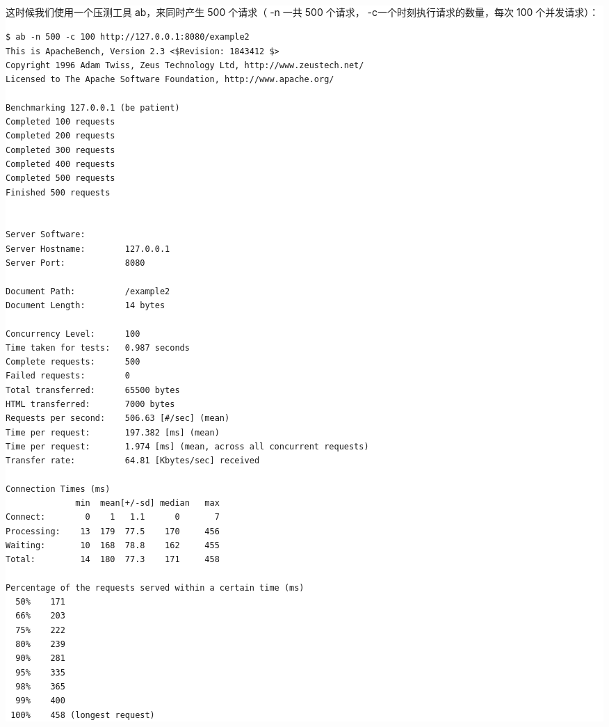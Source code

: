 这时候我们使用一个压测工具 ab，来同时产生 500 个请求（ -n 一共 500 个请求， -c一个时刻执行请求的数量，每次 100 个并发请求）：

```
$ ab -n 500 -c 100 http://127.0.0.1:8080/example2
This is ApacheBench, Version 2.3 <$Revision: 1843412 $>
Copyright 1996 Adam Twiss, Zeus Technology Ltd, http://www.zeustech.net/
Licensed to The Apache Software Foundation, http://www.apache.org/

Benchmarking 127.0.0.1 (be patient)
Completed 100 requests
Completed 200 requests
Completed 300 requests
Completed 400 requests
Completed 500 requests
Finished 500 requests


Server Software:        
Server Hostname:        127.0.0.1
Server Port:            8080

Document Path:          /example2
Document Length:        14 bytes

Concurrency Level:      100
Time taken for tests:   0.987 seconds
Complete requests:      500
Failed requests:        0
Total transferred:      65500 bytes
HTML transferred:       7000 bytes
Requests per second:    506.63 [#/sec] (mean)
Time per request:       197.382 [ms] (mean)
Time per request:       1.974 [ms] (mean, across all concurrent requests)
Transfer rate:          64.81 [Kbytes/sec] received

Connection Times (ms)
              min  mean[+/-sd] median   max
Connect:        0    1   1.1      0       7
Processing:    13  179  77.5    170     456
Waiting:       10  168  78.8    162     455
Total:         14  180  77.3    171     458

Percentage of the requests served within a certain time (ms)
  50%    171
  66%    203
  75%    222
  80%    239
  90%    281
  95%    335
  98%    365
  99%    400
 100%    458 (longest request)
```
